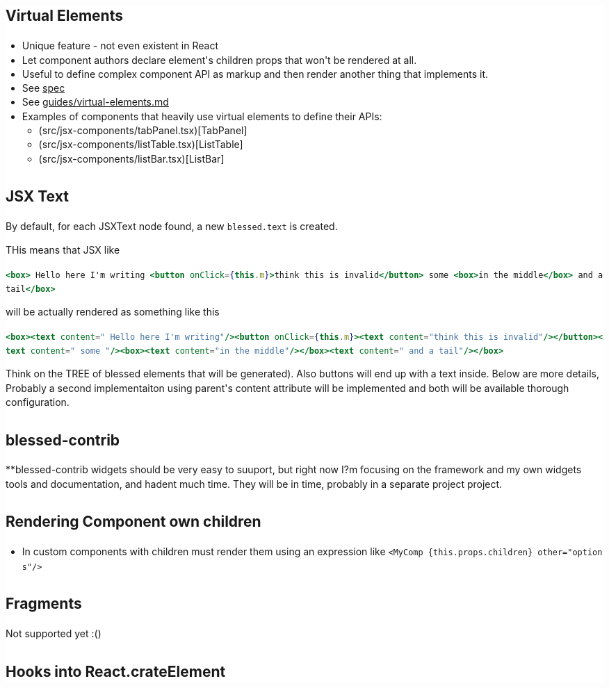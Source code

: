 Virtual Elements
----------------

*   Unique feature - not even existent in React
*   Let component authors declare element's children props that won't be rendered at all.
*   Useful to define complex component API as markup and then render another thing that implements it.
*   See [spec](spec/virtualElementRenderingSpec.tsx)
*   See [guides/virtual-elements.md](guides/virtual-elements.md)
*   Examples of components that heavily use virtual elements to define their APIs:
    *   (src/jsx-components/tabPanel.tsx)\[TabPanel\]
    *   (src/jsx-components/listTable.tsx)\[ListTable\]
    *   (src/jsx-components/listBar.tsx)\[ListBar\]

JSX Text
--------

By default, for each JSXText node found, a new `blessed.text` is created.

THis means that JSX like

```jsx
<box> Hello here I'm writing <button onClick={this.m}>think this is invalid</button> some <box>in the middle</box> and a tail</box>
```

will be actually rendered as something like this

```jsx
<box><text content=" Hello here I'm writing"/><button onClick={this.m}><text content="think this is invalid"/></button><text content=" some "/><box><text content="in the middle"/></box><text content=" and a tail"/></box>
```

Think on the TREE of blessed elements that will be generated). Also buttons will end up with a text inside. Below are more details, Probably a second implementaiton using parent's content attribute will be implemented and both will be available thorough configuration.

blessed-contrib
---------------

\*\*blessed-contrib widgets should be very easy to suuport, but right now I?m focusing on the framework and my own widgets tools and documentation, and hadent much time. They will be in time, probably in a separate project project.

Rendering Component own children
--------------------------------

*   In custom components with children must render them using an expression like `<MyComp {this.props.children} other="options"/>`

Fragments
---------

Not supported yet :()

Hooks into React.crateElement
-----------------------------
